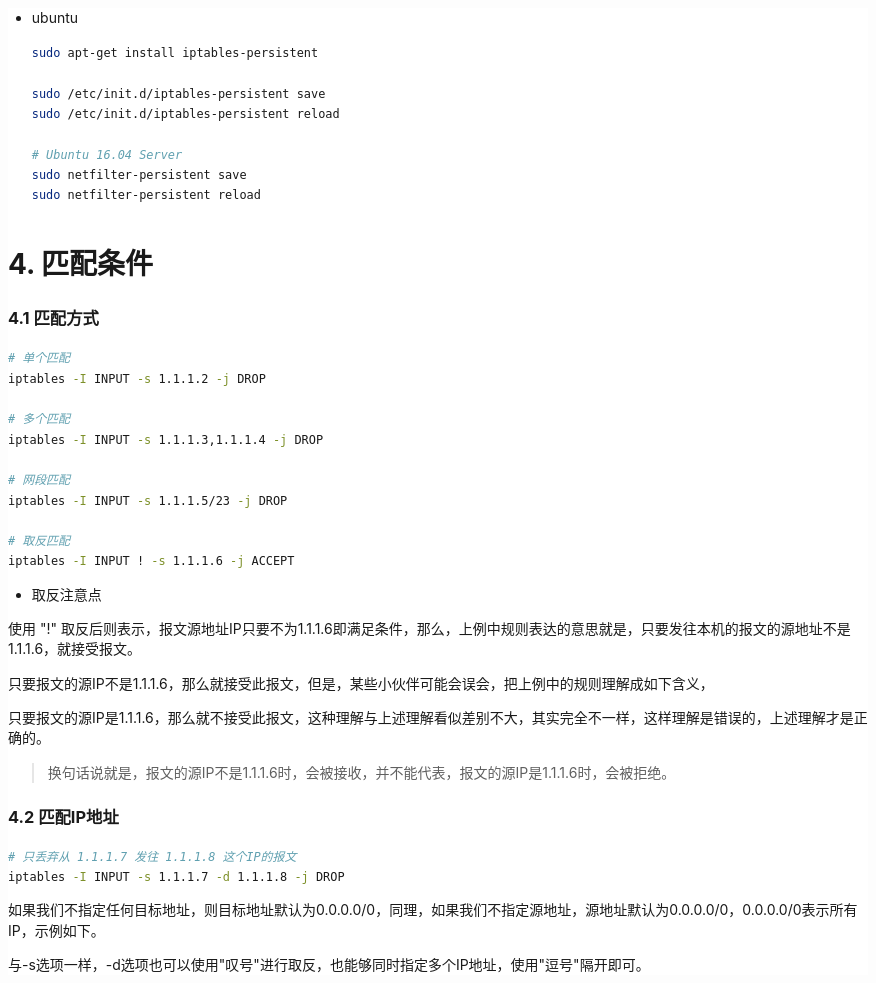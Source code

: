+ ubuntu

  ```bash
  sudo apt-get install iptables-persistent
  
  sudo /etc/init.d/iptables-persistent save 
  sudo /etc/init.d/iptables-persistent reload
  
  # Ubuntu 16.04 Server
  sudo netfilter-persistent save
  sudo netfilter-persistent reload
  ```



# 4. 匹配条件

### 4.1 匹配方式

```bash
# 单个匹配
iptables -I INPUT -s 1.1.1.2 -j DROP

# 多个匹配
iptables -I INPUT -s 1.1.1.3,1.1.1.4 -j DROP

# 网段匹配
iptables -I INPUT -s 1.1.1.5/23 -j DROP

# 取反匹配
iptables -I INPUT ! -s 1.1.1.6 -j ACCEPT
```



+ 取反注意点

使用 "!" 取反后则表示，报文源地址IP只要不为1.1.1.6即满足条件，那么，上例中规则表达的意思就是，只要发往本机的报文的源地址不是1.1.1.6，就接受报文。

只要报文的源IP不是1.1.1.6，那么就接受此报文，但是，某些小伙伴可能会误会，把上例中的规则理解成如下含义，

只要报文的源IP是1.1.1.6，那么就不接受此报文，这种理解与上述理解看似差别不大，其实完全不一样，这样理解是错误的，上述理解才是正确的。

> 换句话说就是，报文的源IP不是1.1.1.6时，会被接收，并不能代表，报文的源IP是1.1.1.6时，会被拒绝。



### 4.2 匹配IP地址

```bash
# 只丢弃从 1.1.1.7 发往 1.1.1.8 这个IP的报文
iptables -I INPUT -s 1.1.1.7 -d 1.1.1.8 -j DROP
```

如果我们不指定任何目标地址，则目标地址默认为0.0.0.0/0，同理，如果我们不指定源地址，源地址默认为0.0.0.0/0，0.0.0.0/0表示所有IP，示例如下。

与-s选项一样，-d选项也可以使用"叹号"进行取反，也能够同时指定多个IP地址，使用"逗号"隔开即可。
